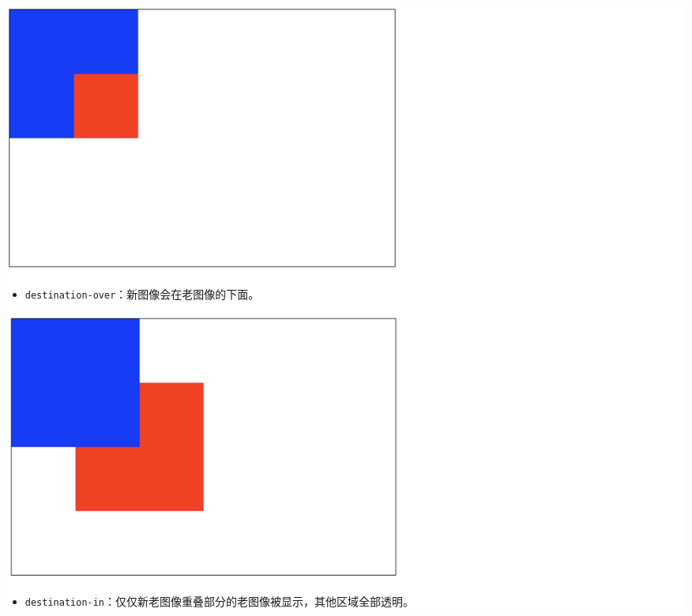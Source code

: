 <img src="./images/source-atop.jpg" width=500 />

- `destination-over`：新图像会在老图像的下面。

<img src="./images/destination-over.jpg" width=500 />

- `destination-in`：仅仅新老图像重叠部分的老图像被显示，其他区域全部透明。
